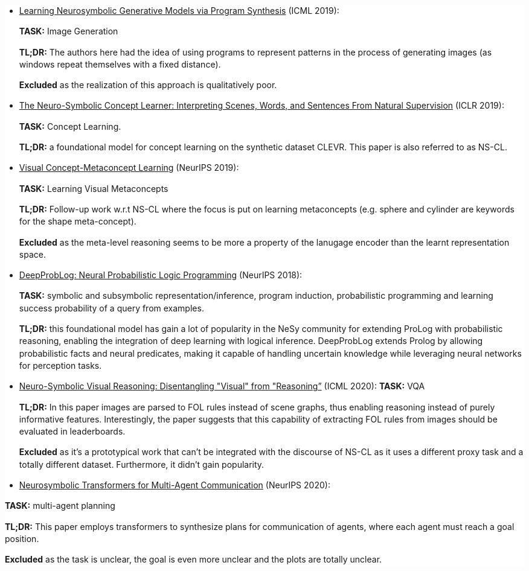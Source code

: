     
- [Learning Neurosymbolic Generative Models via Program Synthesis](https://proceedings.mlr.press/v97/young19a.html) (ICML 2019):
    
    **TASK:** Image Generation
    
    **TL;DR:** The authors here had the idea of using programs to represent patterns in the process of generating images (as windows repeat themselves with a fixed distance).

    **Excluded** as the realization of this approach is qualitatively poor.

    
- [The Neuro-Symbolic Concept Learner: Interpreting Scenes, Words, and Sentences From Natural Supervision](https://arxiv.org/pdf/1904.12584) (ICLR 2019):
    
    **TASK:** Concept Learning.
    
    **TL;DR:** a foundational model for concept learning on the synthetic dataset CLEVR. This paper is also referred to as NS-CL.
    
- [Visual Concept-Metaconcept Learning](https://proceedings.neurips.cc/paper/2019/file/98d8a23fd60826a2a474c5b4f5811707-Paper.pdf) (NeurIPS 2019):
    
    **TASK:** Learning Visual Metaconcepts
    
    **TL;DR:** Follow-up work w.r.t NS-CL where the focus is put on learning metaconcepts (e.g. sphere and cylinder are keywords for the shape meta-concept).

    **Excluded** as the meta-level reasoning seems to be more a property of the lanugage encoder than the learnt representation space.  
    
- [DeepProbLog: Neural Probabilistic Logic Programming](https://proceedings.neurips.cc/paper_files/paper/2018/file/dc5d637ed5e62c36ecb73b654b05ba2a-Paper.pdf) (NeurIPS 2018):
    
    **TASK:** symbolic and subsymbolic representation/inference, program induction, probabilistic programming and learning success probability of a query from examples.

    **TL;DR:** this foundational model has gain a lot of popularity in the NeSy community for extending ProLog with probabilistic reasoning, enabling the integration of deep learning with logical inference. DeepProbLog extends Prolog by allowing probabilistic facts and neural predicates, making it capable of handling uncertain knowledge while leveraging neural networks for perception tasks.
    
- [Neuro-Symbolic Visual Reasoning: Disentangling "Visual" from "Reasoning”](https://proceedings.mlr.press/v119/amizadeh20a.html) (ICML 2020):
    **TASK:** VQA
    
    **TL;DR:** In this paper images are parsed to FOL rules instead of scene graphs, thus enabling reasoning instead of purely informative features. Interestingly, the paper suggests that this capability of extracting FOL rules from images should be evaluated in leaderboards.
    
    **Excluded** as it’s a prototypical work that can’t be integrated with the discourse of NS-CL as it uses a different proxy task and a totally different dataset. Furthermore, it didn’t gain popularity.
    
- [Neurosymbolic Transformers for Multi-Agent Communication](https://proceedings.neurips.cc/paper_files/paper/2020/file/9d740bd0f36aaa312c8d504e28c42163-Paper.pdf) (NeurIPS 2020):

**TASK:** multi-agent planning

**TL;DR:** This paper employs transformers to synthesize plans for communication of agents, where each agent must reach a goal position.

**Excluded** as the task is unclear, the goal is even more unclear and the plots are totally unclear.

